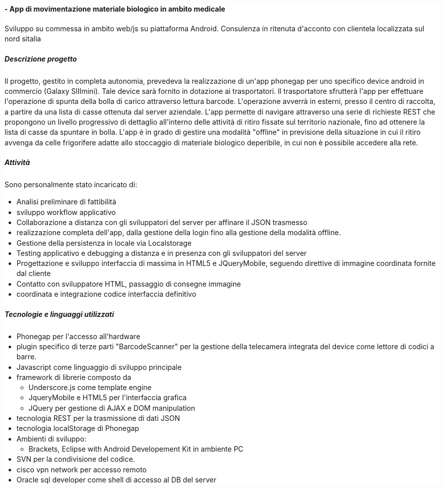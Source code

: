 
#### - App di movimentazione materiale biologico in ambito medicale

Sviluppo su commessa in ambito web/js su piattaforma Android.
Consulenza in ritenuta d'acconto con clientela localizzata sul nord sitalia

##### Descrizione progetto

Il progetto, gestito in completa autonomia, prevedeva la realizzazione di un'app phonegap per uno specifico device android in commercio (Galaxy SIIImini). Tale device sarà fornito in dotazione ai trasportatori. Il trasportatore sfrutterà l'app per effettuare l'operazione di spunta della bolla di carico attraverso lettura barcode. L'operazione avverrà in esterni, presso il centro di raccolta, a partire da una lista di casse ottenuta dal server aziendale. L'app permette di navigare attraverso una serie di richieste REST che propongono un livello progressivo di dettaglio all'interno delle attività di ritiro fissate sul territorio nazionale, fino ad ottenere la lista di casse da spuntare in bolla. L'app è in grado di gestire una modalità "offline" in previsione della situazione in cui il ritiro avvenga da celle frigorifere adatte allo stoccaggio di materiale biologico deperibile, in cui non è possibile accedere alla rete.

##### Attività

Sono personalmente stato incaricato di:

- Analisi preliminare di fattibilità
- sviluppo workflow applicativo
- Collaborazione a distanza con gli sviluppatori del server per affinare il JSON trasmesso
- realizzazione completa dell'app, dalla gestione della login fino alla gestione della modalità offline.
- Gestione della persistenza in locale via Localstorage
- Testing applicativo e debugging a distanza e in presenza con gli sviluppatori del server
- Progettazione e sviluppo interfaccia di massima in HTML5 e JQueryMobile, seguendo direttive di immagine coordinata fornite dal cliente
- Contatto con sviluppatore HTML, passaggio di consegne immagine
- coordinata e integrazione codice interfaccia definitivo

##### Tecnologie e linguaggi utilizzati

- Phonegap per l'accesso all'hardware
- plugin specifico di terze parti "BarcodeScanner" per la gestione della telecamera integrata del device come lettore di codici a barre.
- Javascript come linguaggio di sviluppo principale
- framework di librerie composto da
  + Underscore.js come template engine
  +  JqueryMobile e HTML5 per l'interfaccia grafica
  + JQuery per gestione di AJAX e DOM manipulation
- tecnologia REST per la trasmissione di dati JSON
- tecnologia localStorage di Phonegap
- Ambienti di sviluppo:
  + Brackets, Eclipse with Android Developement Kit in ambiente PC
- SVN per la condivisione del codice.
- cisco vpn network per accesso remoto
- Oracle sql developer come shell di accesso al DB del server

